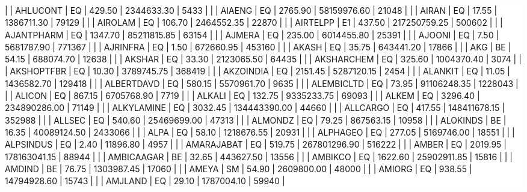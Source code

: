|  | AHLUCONT | EQ | 429.50 | 2344633.30 | 5433 |
|  | AIAENG | EQ | 2765.90 | 58159976.60 | 21048 |
|  | AIRAN | EQ | 17.55 | 1386711.30 | 79129 |
|  | AIROLAM | EQ | 106.70 | 2464552.35 | 22870 |
|  | AIRTELPP | E1 | 437.50 | 217250759.25 | 500602 |
|  | AJANTPHARM | EQ | 1347.70 | 85211815.85 | 63154 |
|  | AJMERA | EQ | 235.00 | 6014455.80 | 25391 |
|  | AJOONI | EQ | 7.50 | 5681787.90 | 771367 |
|  | AJRINFRA | EQ | 1.50 | 672660.95 | 453160 |
|  | AKASH | EQ | 35.75 | 643441.20 | 17866 |
|  | AKG | BE | 54.15 | 688074.70 | 12638 |
|  | AKSHAR | EQ | 33.30 | 2123065.50 | 64435 |
|  | AKSHARCHEM | EQ | 325.60 | 1004370.40 | 3074 |
|  | AKSHOPTFBR | EQ | 10.30 | 3789745.75 | 368419 |
|  | AKZOINDIA | EQ | 2151.45 | 5287120.15 | 2454 |
|  | ALANKIT | EQ | 11.05 | 1436582.70 | 129418 |
|  | ALBERTDAVD | EQ | 580.15 | 5570961.70 | 9635 |
|  | ALEMBICLTD | EQ | 73.95 | 91106248.35 | 1228043 |
|  | ALICON | EQ | 867.15 | 6705768.90 | 7719 |
|  | ALKALI | EQ | 132.75 | 9335233.75 | 69093 |
|  | ALKEM | EQ | 3296.40 | 234890286.00 | 71149 |
|  | ALKYLAMINE | EQ | 3032.45 | 134443390.00 | 44660 |
|  | ALLCARGO | EQ | 417.55 | 148411678.15 | 352988 |
|  | ALLSEC | EQ | 540.60 | 25469699.00 | 47313 |
|  | ALMONDZ | EQ | 79.25 | 867563.15 | 10958 |
|  | ALOKINDS | BE | 16.35 | 40089124.50 | 2433066 |
|  | ALPA | EQ | 58.10 | 1218676.55 | 20931 |
|  | ALPHAGEO | EQ | 277.05 | 5169746.00 | 18551 |
|  | ALPSINDUS | EQ | 2.40 | 11896.80 | 4957 |
|  | AMARAJABAT | EQ | 519.75 | 267801296.90 | 516222 |
|  | AMBER | EQ | 2019.95 | 178163041.15 | 88944 |
|  | AMBICAAGAR | BE | 32.65 | 443627.50 | 13556 |
|  | AMBIKCO | EQ | 1622.60 | 25902911.85 | 15816 |
|  | AMDIND | BE | 76.75 | 1303987.45 | 17060 |
|  | AMEYA | SM | 54.90 | 2609800.00 | 48000 |
|  | AMIORG | EQ | 938.55 | 14794928.60 | 15743 |
|  | AMJLAND | EQ | 29.10 | 1787004.10 | 59940 |